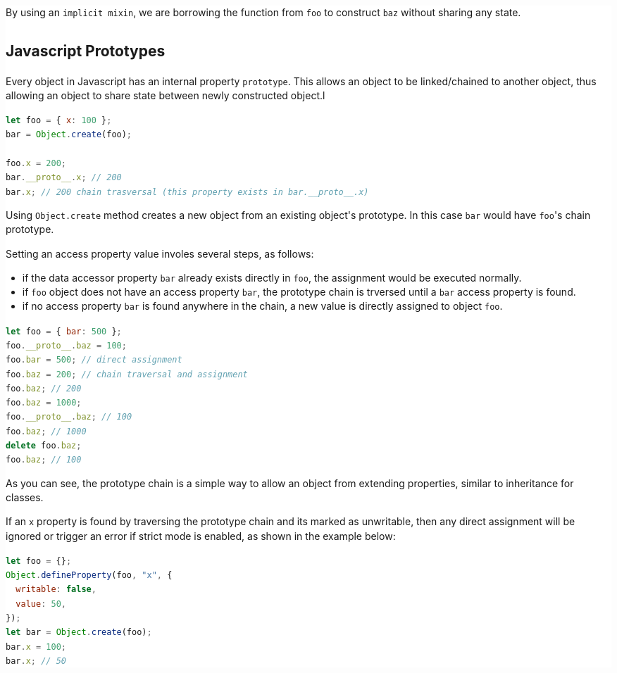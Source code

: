 By using an `implicit mixin`, we are borrowing the function from `foo` to construct `baz` without sharing any state.

## Javascript Prototypes

Every object in Javascript has an internal property `prototype`. This allows an object to be linked/chained to another object, thus allowing an object to share state between newly constructed object.l

```js
let foo = { x: 100 };
bar = Object.create(foo);

foo.x = 200;
bar.__proto__.x; // 200
bar.x; // 200 chain trasversal (this property exists in bar.__proto__.x)
```

Using `Object.create` method creates a new object from an existing object's prototype. In this case `bar` would have `foo`'s chain prototype.

Setting an access property value involes several steps, as follows:

- if the data accessor property `bar` already exists directly in `foo`, the assignment would be executed normally.
- if `foo` object does not have an access property `bar`, the prototype chain is trversed until a `bar` access property is found.
- if no access property `bar` is found anywhere in the chain, a new value is directly assigned to object `foo`.

```js
let foo = { bar: 500 };
foo.__proto__.baz = 100;
foo.bar = 500; // direct assignment
foo.baz = 200; // chain traversal and assignment
foo.baz; // 200
foo.baz = 1000;
foo.__proto__.baz; // 100
foo.baz; // 1000
delete foo.baz;
foo.baz; // 100
```

As you can see, the prototype chain is a simple way to allow an object from extending properties, similar to inheritance for classes.

If an `x` property is found by traversing the prototype chain and its marked as unwritable, then any direct assignment will be ignored or trigger an error if strict mode is enabled, as shown in the example below:

```js
let foo = {};
Object.defineProperty(foo, "x", {
  writable: false,
  value: 50,
});
let bar = Object.create(foo);
bar.x = 100;
bar.x; // 50
```
